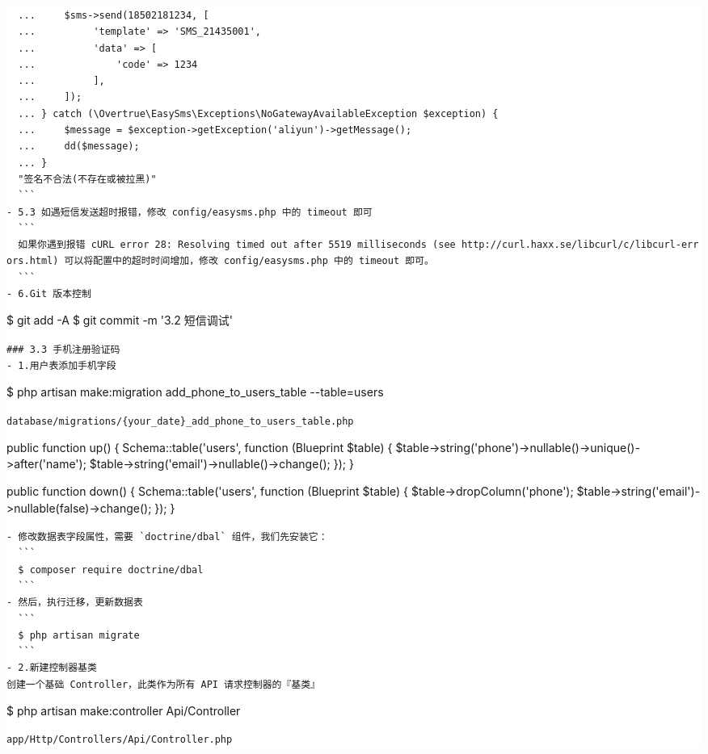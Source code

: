   ```
    ...     $sms->send(18502181234, [
    ...          'template' => 'SMS_21435001',
    ...          'data' => [
    ...              'code' => 1234
    ...          ],
    ...     ]);
    ... } catch (\Overtrue\EasySms\Exceptions\NoGatewayAvailableException $exception) {
    ...     $message = $exception->getException('aliyun')->getMessage();
    ...     dd($message);
    ... }
    "签名不合法(不存在或被拉黑)"
    ```
  - 5.3 如遇短信发送超时报错，修改 config/easysms.php 中的 timeout 即可
    ```
    如果你遇到报错 cURL error 28: Resolving timed out after 5519 milliseconds (see http://curl.haxx.se/libcurl/c/libcurl-errors.html) 可以将配置中的超时时间增加，修改 config/easysms.php 中的 timeout 即可。
    ```
- 6.Git 版本控制
  ```
  $ git add -A
  $ git commit -m '3.2 短信调试'
  ```
### 3.3 手机注册验证码
- 1.用户表添加手机字段
  ```
  $ php artisan make:migration add_phone_to_users_table --table=users
  ```
  database/migrations/{your_date}_add_phone_to_users_table.php
  ```
  public function up()
  {
      Schema::table('users', function (Blueprint $table) {
          $table->string('phone')->nullable()->unique()->after('name');
          $table->string('email')->nullable()->change();
      });
  }

  public function down()
  {
      Schema::table('users', function (Blueprint $table) {
          $table->dropColumn('phone');
          $table->string('email')->nullable(false)->change();
      });
  }
  ```
  - 修改数据表字段属性，需要 `doctrine/dbal` 组件，我们先安装它：
    ```
    $ composer require doctrine/dbal
    ```
  - 然后，执行迁移，更新数据表
    ```
    $ php artisan migrate
    ```
- 2.新建控制器基类  
  创建一个基础 Controller，此类作为所有 API 请求控制器的『基类』
  ```
  $ php artisan make:controller Api/Controller
  ```
  app/Http/Controllers/Api/Controller.php
  ```
  <?php
